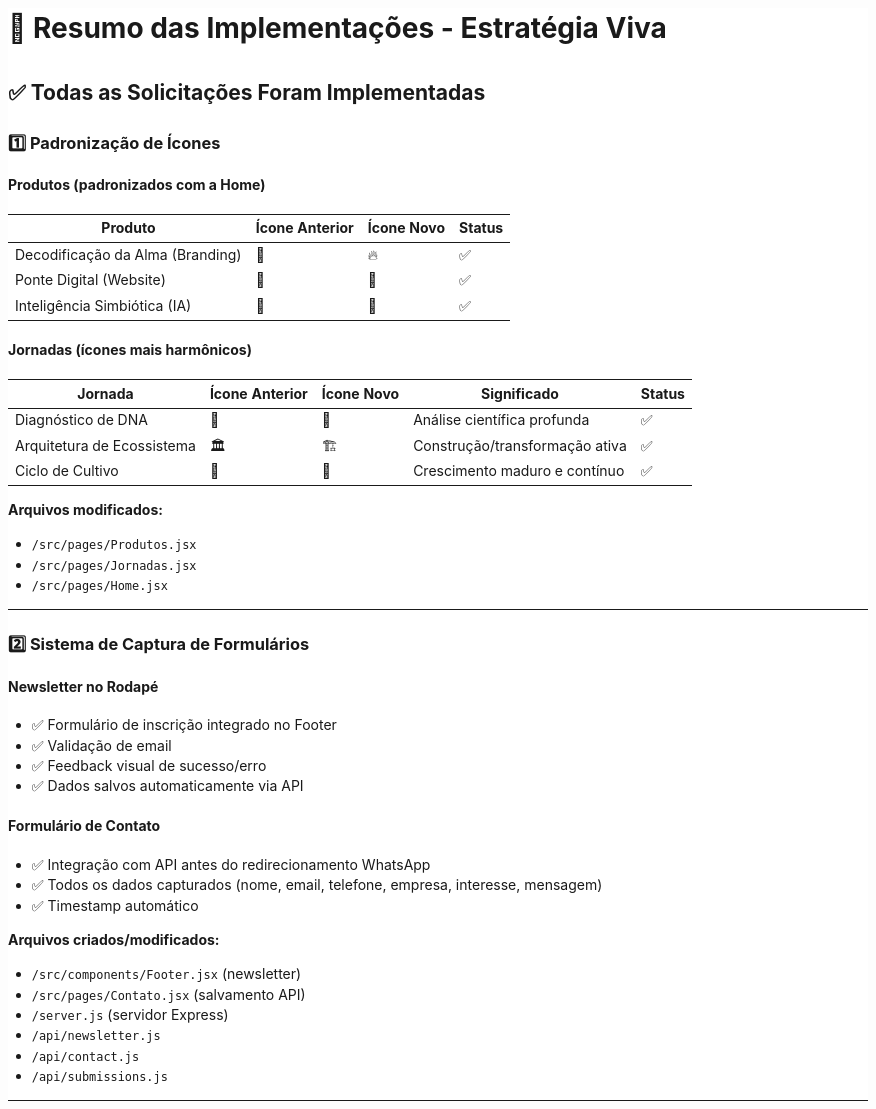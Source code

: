 # 🎉 Resumo das Implementações - Estratégia Viva

## ✅ Todas as Solicitações Foram Implementadas

### 1️⃣ Padronização de Ícones

#### Produtos (padronizados com a Home)
| Produto | Ícone Anterior | Ícone Novo | Status |
|---------|---------------|-----------|--------|
| Decodificação da Alma (Branding) | 🎨 | 🔥 | ✅ |
| Ponte Digital (Website) | 🌉 | 🌊 | ✅ |
| Inteligência Simbiótica (IA) | 🤖 | 🌱 | ✅ |

#### Jornadas (ícones mais harmônicos)
| Jornada | Ícone Anterior | Ícone Novo | Significado | Status |
|---------|---------------|-----------|-------------|--------|
| Diagnóstico de DNA | 🧬 | 🔬 | Análise científica profunda | ✅ |
| Arquitetura de Ecossistema | 🏛️ | 🏗️ | Construção/transformação ativa | ✅ |
| Ciclo de Cultivo | 🌱 | 🌿 | Crescimento maduro e contínuo | ✅ |

**Arquivos modificados:**
- `/src/pages/Produtos.jsx`
- `/src/pages/Jornadas.jsx`
- `/src/pages/Home.jsx`

---

### 2️⃣ Sistema de Captura de Formulários

#### Newsletter no Rodapé
- ✅ Formulário de inscrição integrado no Footer
- ✅ Validação de email
- ✅ Feedback visual de sucesso/erro
- ✅ Dados salvos automaticamente via API

#### Formulário de Contato
- ✅ Integração com API antes do redirecionamento WhatsApp
- ✅ Todos os dados capturados (nome, email, telefone, empresa, interesse, mensagem)
- ✅ Timestamp automático

**Arquivos criados/modificados:**
- `/src/components/Footer.jsx` (newsletter)
- `/src/pages/Contato.jsx` (salvamento API)
- `/server.js` (servidor Express)
- `/api/newsletter.js`
- `/api/contact.js`
- `/api/submissions.js`

---